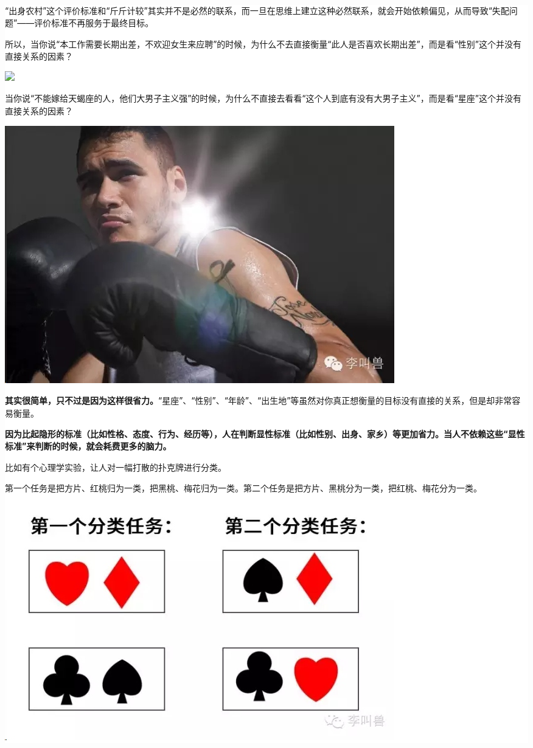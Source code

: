 “出身农村”这个评价标准和“斤斤计较”其实并不是必然的联系，而一旦在思维上建立这种必然联系，就会开始依赖偏见，从而导致“失配问题”——评价标准不再服务于最终目标。

所以，当你说“本工作需要长期出差，不欢迎女生来应聘”的时候，为什么不去直接衡量“此人是否喜欢长期出差”，而是看“性别”这个并没有直接关系的因素？


![](./_image/2017-02-13-14-18-04.jpg)


当你说“不能嫁给天蝎座的人，他们大男子主义强”的时候，为什么不直接去看看“这个人到底有没有大男子主义”，而是看“星座”这个并没有直接关系的因素？


![](./_image/2017-02-13-14-18-18.jpg)


**其实很简单，只不过是因为这样很省力。**“星座”、“性别”、“年龄”、“出生地”等虽然对你真正想衡量的目标没有直接的关系，但是却非常容易衡量。

**因为比起隐形的标准（比如性格、态度、行为、经历等），人在判断显性标准（比如性别、出身、家乡）等更加省力。当人不依赖这些“显性标准”来判断的时候，就会耗费更多的脑力。**

比如有个心理学实验，让人对一幅打散的扑克牌进行分类。

第一个任务是把方片、红桃归为一类，把黑桃、梅花归为一类。第二个任务是把方片、黑桃分为一类，把红桃、梅花分为一类。


![](./_image/2017-02-13-14-18-30.jpg)
